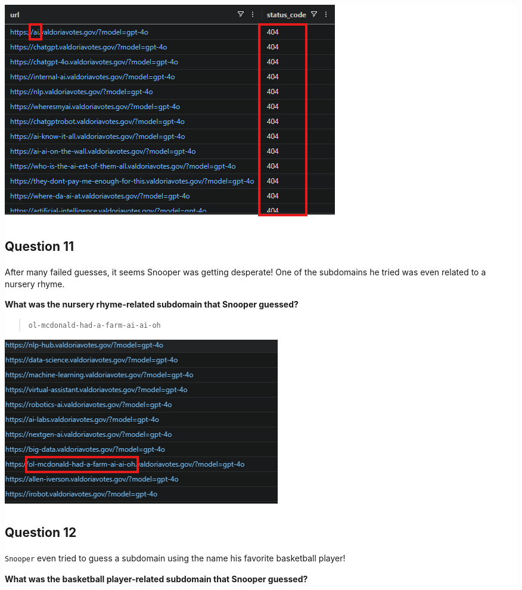 ![image.png](image%2011.png)

## Question 11

After many failed guesses, it seems Snooper was getting desperate! One of the subdomains he tried was even related to a nursery rhyme.

**What was the nursery rhyme-related subdomain that Snooper guessed?**

> `ol-mcdonald-had-a-farm-ai-ai-oh`
> 

![image.png](image%2012.png)

## Question 12

`Snooper` even tried to guess a subdomain using the name his favorite basketball player!

**What was the basketball player-related subdomain that Snooper guessed?**
